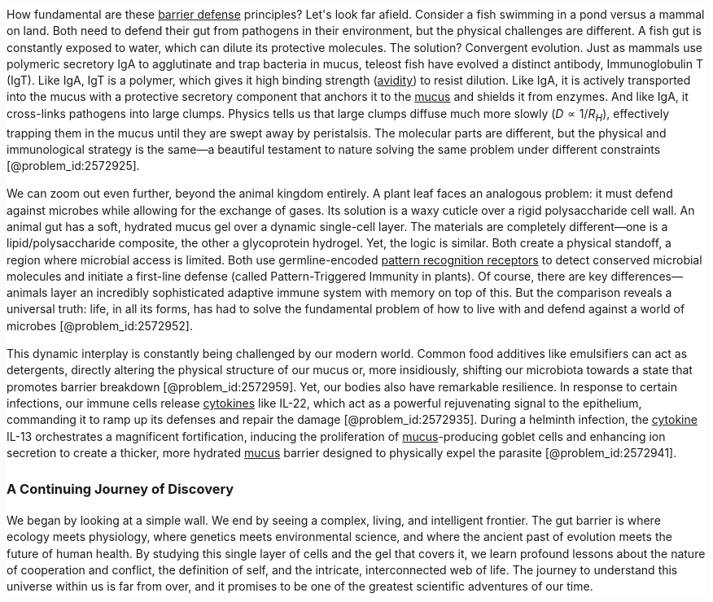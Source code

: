 How fundamental are these [barrier defense](@article_id:192784) principles? Let's look far afield. Consider a fish swimming in a pond versus a mammal on land. Both need to defend their gut from pathogens in their environment, but the physical challenges are different. A fish gut is constantly exposed to water, which can dilute its protective molecules. The solution? Convergent evolution. Just as mammals use polymeric secretory IgA to agglutinate and trap bacteria in mucus, teleost fish have evolved a distinct antibody, Immunoglobulin T (IgT). Like IgA, IgT is a polymer, which gives it high binding strength ([avidity](@article_id:181510)) to resist dilution. Like IgA, it is actively transported into the mucus with a protective secretory component that anchors it to the [mucus](@article_id:191859) and shields it from enzymes. And like IgA, it cross-links pathogens into large clumps. Physics tells us that large clumps diffuse much more slowly ($D \propto 1/R_H$), effectively trapping them in the mucus until they are swept away by peristalsis. The molecular parts are different, but the physical and immunological strategy is the same—a beautiful testament to nature solving the same problem under different constraints [@problem_id:2572925].

We can zoom out even further, beyond the animal kingdom entirely. A plant leaf faces an analogous problem: it must defend against microbes while allowing for the exchange of gases. Its solution is a waxy cuticle over a rigid polysaccharide cell wall. An animal gut has a soft, hydrated mucus gel over a dynamic single-cell layer. The materials are completely different—one is a lipid/polysaccharide composite, the other a glycoprotein hydrogel. Yet, the logic is similar. Both create a physical standoff, a region where microbial access is limited. Both use germline-encoded [pattern recognition receptors](@article_id:146216) to detect conserved microbial molecules and initiate a first-line defense (called Pattern-Triggered Immunity in plants). Of course, there are key differences—animals layer an incredibly sophisticated adaptive immune system with memory on top of this. But the comparison reveals a universal truth: life, in all its forms, has had to solve the fundamental problem of how to live with and defend against a world of microbes [@problem_id:2572952].

This dynamic interplay is constantly being challenged by our modern world. Common food additives like emulsifiers can act as detergents, directly altering the physical structure of our mucus or, more insidiously, shifting our microbiota towards a state that promotes barrier breakdown [@problem_id:2572959]. Yet, our bodies also have remarkable resilience. In response to certain infections, our immune cells release [cytokines](@article_id:155991) like IL-22, which act as a powerful rejuvenating signal to the epithelium, commanding it to ramp up its defenses and repair the damage [@problem_id:2572935]. During a helminth infection, the [cytokine](@article_id:203545) IL-13 orchestrates a magnificent fortification, inducing the proliferation of [mucus](@article_id:191859)-producing goblet cells and enhancing ion secretion to create a thicker, more hydrated [mucus](@article_id:191859) barrier designed to physically expel the parasite [@problem_id:2572941].

### A Continuing Journey of Discovery

We began by looking at a simple wall. We end by seeing a complex, living, and intelligent frontier. The gut barrier is where ecology meets physiology, where genetics meets environmental science, and where the ancient past of evolution meets the future of human health. By studying this single layer of cells and the gel that covers it, we learn profound lessons about the nature of cooperation and conflict, the definition of self, and the intricate, interconnected web of life. The journey to understand this universe within us is far from over, and it promises to be one of the greatest scientific adventures of our time.